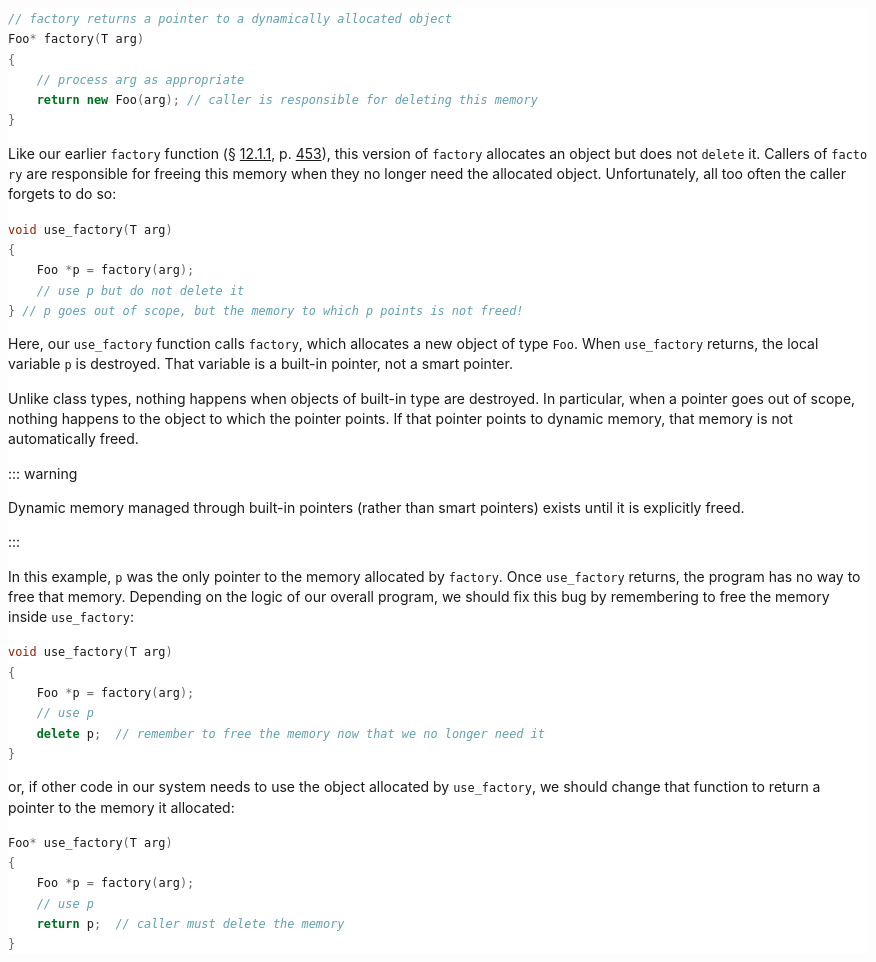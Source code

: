 ```c++
// factory returns a pointer to a dynamically allocated object
Foo* factory(T arg)
{
    // process arg as appropriate
    return new Foo(arg); // caller is responsible for deleting this memory
}
```

<p>Like our earlier <code>factory</code> function (§ <a href="114-12.1._dynamic_memory_and_smart_pointers.html#filepos2907541">12.1.1</a>, p. <a href="114-12.1._dynamic_memory_and_smart_pointers.html#filepos2907541">453</a>), this version of <code>factory</code> allocates an object but does not <code>delete</code> it. Callers of <code>factory</code> are responsible for freeing this memory when they no longer need the allocated object. Unfortunately, all too often the caller forgets to do so:</p>

```c++
void use_factory(T arg)
{
    Foo *p = factory(arg);
    // use p but do not delete it
} // p goes out of scope, but the memory to which p points is not freed!
```

<p>Here, our <code>use_factory</code> function calls <code>factory</code>, which allocates a new object of type <code>Foo</code>. When <code>use_factory</code> returns, the local variable <code>p</code> is destroyed. That variable is a built-in pointer, not a smart pointer.</p>
<p>Unlike class types, nothing happens when objects of built-in type are destroyed. In particular, when a pointer goes out of scope, nothing happens to the object to which the pointer points. If that pointer points to dynamic memory, that memory is not automatically freed.</p>

::: warning
<p>Dynamic memory managed through built-in pointers (rather than smart pointers) exists until it is explicitly freed.</p>
:::

<p><a id="filepos2987662"></a>In this example, <code>p</code> was the only pointer to the memory allocated by <code>factory</code>. Once <code>use_factory</code> returns, the program has no way to free that memory. Depending on the logic of our overall program, we should fix this bug by remembering to free the memory inside <code>use_factory</code>:</p>

```c++
void use_factory(T arg)
{
    Foo *p = factory(arg);
    // use p
    delete p;  // remember to free the memory now that we no longer need it
}
```

<p>or, if other code in our system needs to use the object allocated by <code>use_factory</code>, we should change that function to return a pointer to the memory it allocated:</p>

```c++
Foo* use_factory(T arg)
{
    Foo *p = factory(arg);
    // use p
    return p;  // caller must delete the memory
}
```

